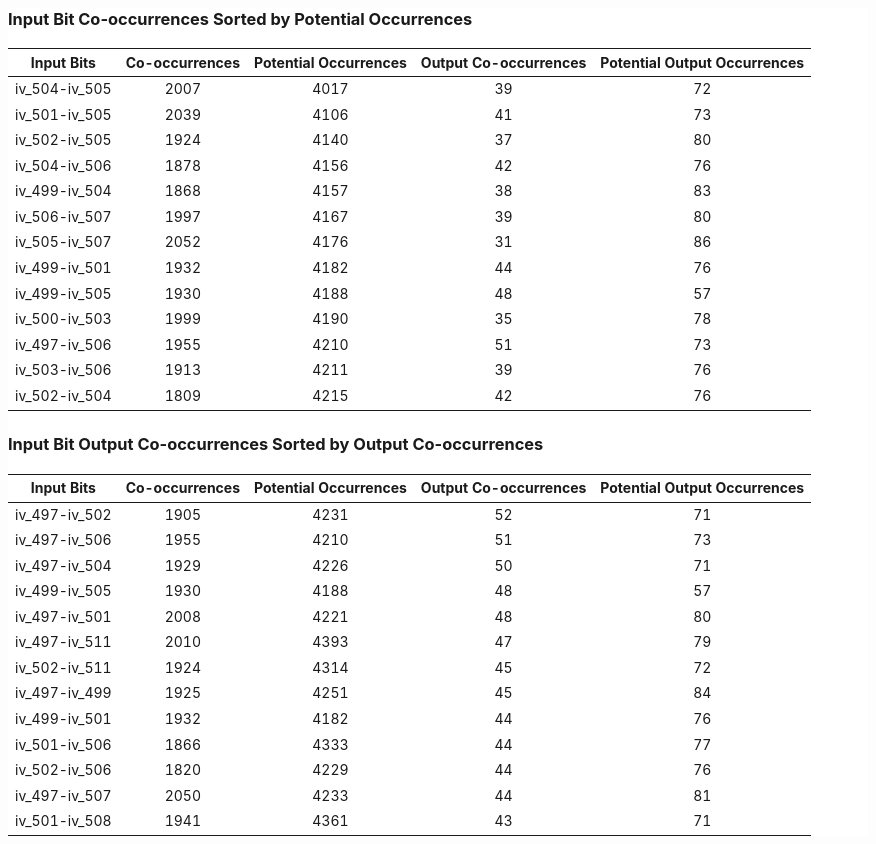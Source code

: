 ### Input Bit Co-occurrences Sorted by Potential Occurrences

| Input Bits | Co-occurrences | Potential Occurrences | Output Co-occurrences | Potential Output Occurrences |
|:----------:|:--------------:|:---------------------:|:---------------------:|:----------------------------:|
| iv_504-iv_505 | 2007 | 4017 | 39 | 72 |
| iv_501-iv_505 | 2039 | 4106 | 41 | 73 |
| iv_502-iv_505 | 1924 | 4140 | 37 | 80 |
| iv_504-iv_506 | 1878 | 4156 | 42 | 76 |
| iv_499-iv_504 | 1868 | 4157 | 38 | 83 |
| iv_506-iv_507 | 1997 | 4167 | 39 | 80 |
| iv_505-iv_507 | 2052 | 4176 | 31 | 86 |
| iv_499-iv_501 | 1932 | 4182 | 44 | 76 |
| iv_499-iv_505 | 1930 | 4188 | 48 | 57 |
| iv_500-iv_503 | 1999 | 4190 | 35 | 78 |
| iv_497-iv_506 | 1955 | 4210 | 51 | 73 |
| iv_503-iv_506 | 1913 | 4211 | 39 | 76 |
| iv_502-iv_504 | 1809 | 4215 | 42 | 76 |

### Input Bit Output Co-occurrences Sorted by Output Co-occurrences

| Input Bits | Co-occurrences | Potential Occurrences | Output Co-occurrences | Potential Output Occurrences |
|:----------:|:--------------:|:---------------------:|:---------------------:|:----------------------------:|
| iv_497-iv_502 | 1905 | 4231 | 52 | 71 |
| iv_497-iv_506 | 1955 | 4210 | 51 | 73 |
| iv_497-iv_504 | 1929 | 4226 | 50 | 71 |
| iv_499-iv_505 | 1930 | 4188 | 48 | 57 |
| iv_497-iv_501 | 2008 | 4221 | 48 | 80 |
| iv_497-iv_511 | 2010 | 4393 | 47 | 79 |
| iv_502-iv_511 | 1924 | 4314 | 45 | 72 |
| iv_497-iv_499 | 1925 | 4251 | 45 | 84 |
| iv_499-iv_501 | 1932 | 4182 | 44 | 76 |
| iv_501-iv_506 | 1866 | 4333 | 44 | 77 |
| iv_502-iv_506 | 1820 | 4229 | 44 | 76 |
| iv_497-iv_507 | 2050 | 4233 | 44 | 81 |
| iv_501-iv_508 | 1941 | 4361 | 43 | 71 |
